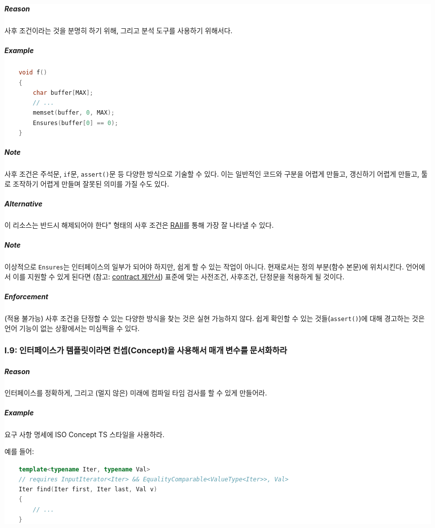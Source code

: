 ##### Reason

사후 조건이라는 것을 분명히 하기 위해, 그리고 분석 도구를 사용하기 위해서다.

##### Example

```c++
    void f()
    {
        char buffer[MAX];
        // ...
        memset(buffer, 0, MAX);
        Ensures(buffer[0] == 0);
    }
```

##### Note

사후 조건은 주석문, `if`문, `assert()`문 등 다양한 방식으로 기술할 수 있다.
이는 일반적인 코드와 구분을 어렵게 만들고, 갱신하기 어렵게 만들고, 툴로 조작하기 어렵게 만들며 잘못된 의미를 가질 수도 있다.

##### Alternative

이 리소스는 반드시 해제되어야 한다" 형태의 사후 조건은 [RAII](./Class.md#Rc-raii)를 통해 가장 잘 나타낼 수 있다.

##### Note

이상적으로 `Ensures`는 인터페이스의 일부가 되어야 하지만, 쉽게 할 수 있는 작업이 아니다.
현재로서는 정의 부분(함수 본문)에 위치시킨다.
언어에서 이를 지원할 수 있게 된다면 (참고: [contract 제안서](http://www.open-std.org/jtc1/sc22/wg21/docs/papers/2016/p0380r1.pdf)) 표준에 맞는 사전조건, 사후조건, 단정문을 적용하게 될 것이다.

##### Enforcement

(적용 불가능) 사후 조건을 단정할 수 있는 다양한 방식을 찾는 것은 실현 가능하지 않다. 
쉽게 확인할 수 있는 것들(`assert()`)에 대해 경고하는 것은 언어 기능이 없는 상황에서는 미심쩍을 수 있다.

### <a name="Ri-concepts"></a>I.9: 인터페이스가 템플릿이라면 컨셉(Concept)을 사용해서 매개 변수를 문서화하라

##### Reason

인터페이스를 정확하게, 그리고 (멀지 않은) 미래에 컴파일 타임 검사를 할 수 있게 만들어라.

##### Example

요구 사항 명세에 ISO Concept TS 스타일을 사용하라. 

예를 들어:

```c++
    template<typename Iter, typename Val>
    // requires InputIterator<Iter> && EqualityComparable<ValueType<Iter>>, Val>
    Iter find(Iter first, Iter last, Val v)
    {
        // ...
    }
```
